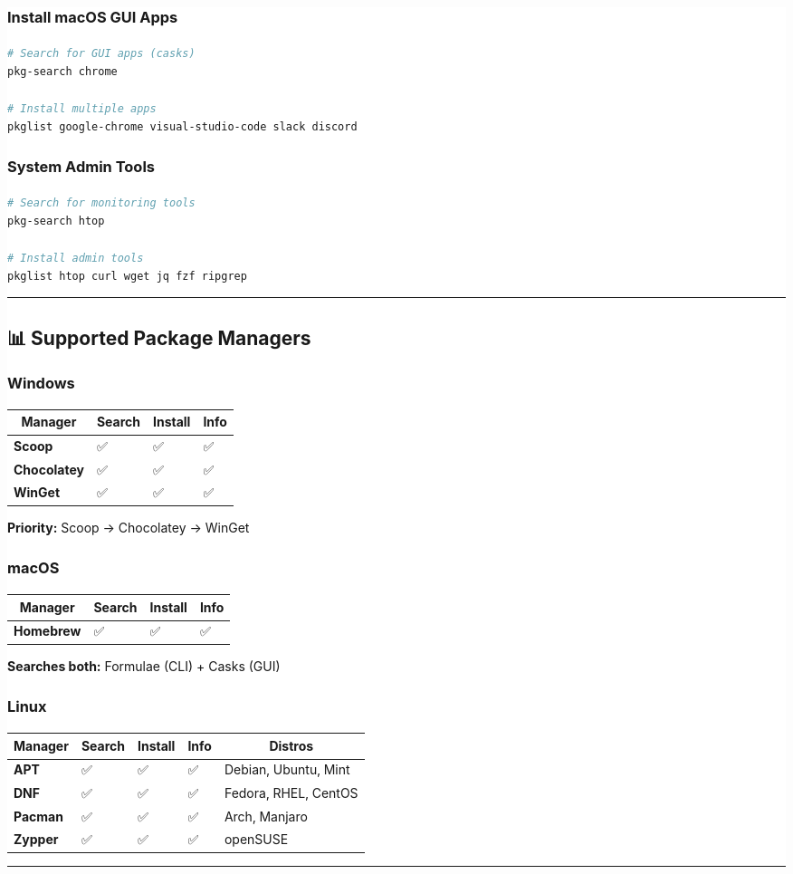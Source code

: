 ### Install macOS GUI Apps

```bash
# Search for GUI apps (casks)
pkg-search chrome

# Install multiple apps
pkglist google-chrome visual-studio-code slack discord
```

### System Admin Tools

```bash
# Search for monitoring tools
pkg-search htop

# Install admin tools
pkglist htop curl wget jq fzf ripgrep
```

---

## 📊 **Supported Package Managers**

### Windows

| Manager | Search | Install | Info |
|---------|--------|---------|------|
| **Scoop** | ✅ | ✅ | ✅ |
| **Chocolatey** | ✅ | ✅ | ✅ |
| **WinGet** | ✅ | ✅ | ✅ |

**Priority:** Scoop → Chocolatey → WinGet

### macOS

| Manager | Search | Install | Info |
|---------|--------|---------|------|
| **Homebrew** | ✅ | ✅ | ✅ |

**Searches both:** Formulae (CLI) + Casks (GUI)

### Linux

| Manager | Search | Install | Info | Distros |
|---------|--------|---------|------|---------|
| **APT** | ✅ | ✅ | ✅ | Debian, Ubuntu, Mint |
| **DNF** | ✅ | ✅ | ✅ | Fedora, RHEL, CentOS |
| **Pacman** | ✅ | ✅ | ✅ | Arch, Manjaro |
| **Zypper** | ✅ | ✅ | ✅ | openSUSE |

---